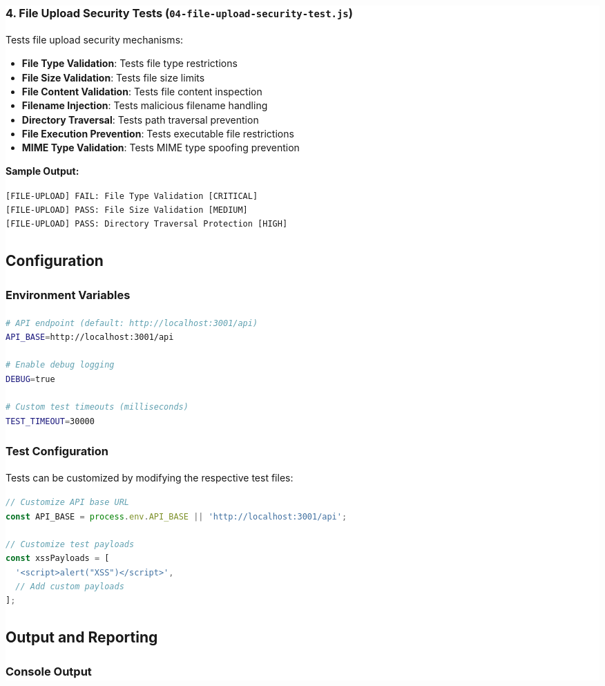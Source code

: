 ### 4. File Upload Security Tests (`04-file-upload-security-test.js`)

Tests file upload security mechanisms:

- **File Type Validation**: Tests file type restrictions
- **File Size Validation**: Tests file size limits
- **File Content Validation**: Tests file content inspection
- **Filename Injection**: Tests malicious filename handling
- **Directory Traversal**: Tests path traversal prevention
- **File Execution Prevention**: Tests executable file restrictions
- **MIME Type Validation**: Tests MIME type spoofing prevention

**Sample Output:**
```
[FILE-UPLOAD] FAIL: File Type Validation [CRITICAL]
[FILE-UPLOAD] PASS: File Size Validation [MEDIUM]
[FILE-UPLOAD] PASS: Directory Traversal Protection [HIGH]
```

## Configuration

### Environment Variables

```bash
# API endpoint (default: http://localhost:3001/api)
API_BASE=http://localhost:3001/api

# Enable debug logging
DEBUG=true

# Custom test timeouts (milliseconds)
TEST_TIMEOUT=30000
```

### Test Configuration

Tests can be customized by modifying the respective test files:

```javascript
// Customize API base URL
const API_BASE = process.env.API_BASE || 'http://localhost:3001/api';

// Customize test payloads
const xssPayloads = [
  '<script>alert("XSS")</script>',
  // Add custom payloads
];
```

## Output and Reporting

### Console Output
